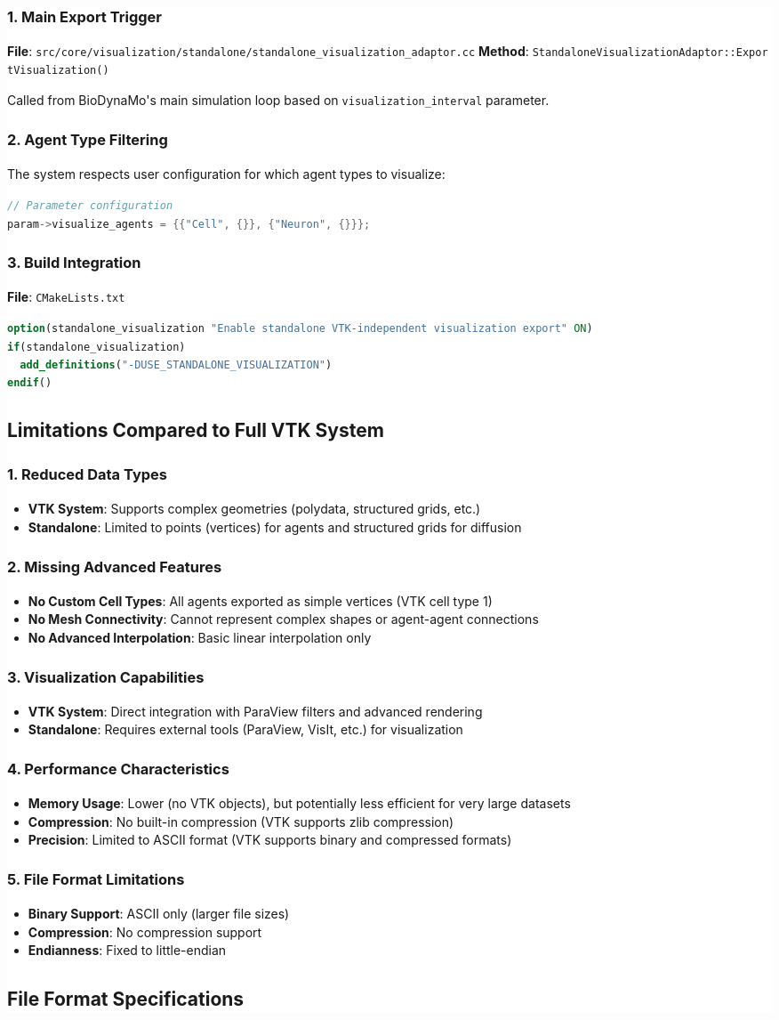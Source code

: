 ### 1. Main Export Trigger
**File**: `src/core/visualization/standalone/standalone_visualization_adaptor.cc`
**Method**: `StandaloneVisualizationAdaptor::ExportVisualization()`

Called from BioDynaMo's main simulation loop based on `visualization_interval` parameter.

### 2. Agent Type Filtering
The system respects user configuration for which agent types to visualize:
```cpp
// Parameter configuration
param->visualize_agents = {{"Cell", {}}, {"Neuron", {}}};
```

### 3. Build Integration
**File**: `CMakeLists.txt`
```cmake
option(standalone_visualization "Enable standalone VTK-independent visualization export" ON)
if(standalone_visualization)
  add_definitions("-DUSE_STANDALONE_VISUALIZATION")
endif()
```

## Limitations Compared to Full VTK System

### 1. **Reduced Data Types**
- **VTK System**: Supports complex geometries (polydata, structured grids, etc.)
- **Standalone**: Limited to points (vertices) for agents and structured grids for diffusion

### 2. **Missing Advanced Features**
- **No Custom Cell Types**: All agents exported as simple vertices (VTK cell type 1)
- **No Mesh Connectivity**: Cannot represent complex shapes or agent-agent connections
- **No Advanced Interpolation**: Basic linear interpolation only

### 3. **Visualization Capabilities**
- **VTK System**: Direct integration with ParaView filters and advanced rendering
- **Standalone**: Requires external tools (ParaView, VisIt, etc.) for visualization

### 4. **Performance Characteristics**
- **Memory Usage**: Lower (no VTK objects), but potentially less efficient for very large datasets
- **Compression**: No built-in compression (VTK supports zlib compression)
- **Precision**: Limited to ASCII format (VTK supports binary and compressed formats)

### 5. **File Format Limitations**
- **Binary Support**: ASCII only (larger file sizes)
- **Compression**: No compression support
- **Endianness**: Fixed to little-endian

## File Format Specifications
